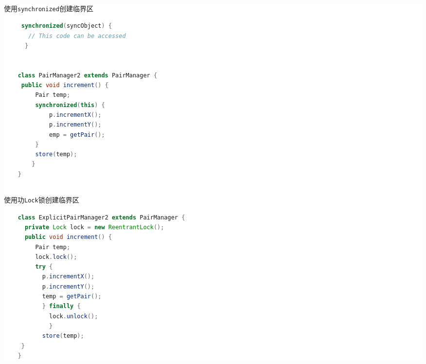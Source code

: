 
使用`synchronized`创建临界区
```java
     synchronized(syncObject) {  
       // This code can be accessed 
      }
    
    
    class PairManager2 extends PairManager { 
     public void increment() { 
         Pair temp;     
         synchronized(this) {   
             p.incrementX();    
             p.incrementY();     
             emp = getPair();   
         }   
         store(temp); 
        }
    } 
   
```

使用功`Lock`锁创建临界区

```java
    class ExplicitPairManager2 extends PairManager {
      private Lock lock = new ReentrantLock();  
      public void increment() {    
         Pair temp;     
         lock.lock();    
         try {     
           p.incrementX();    
           p.incrementY();     
           temp = getPair();   
           } finally {     
             lock.unlock();   
             }   
           store(temp);  
     } 
    }

```








 
 